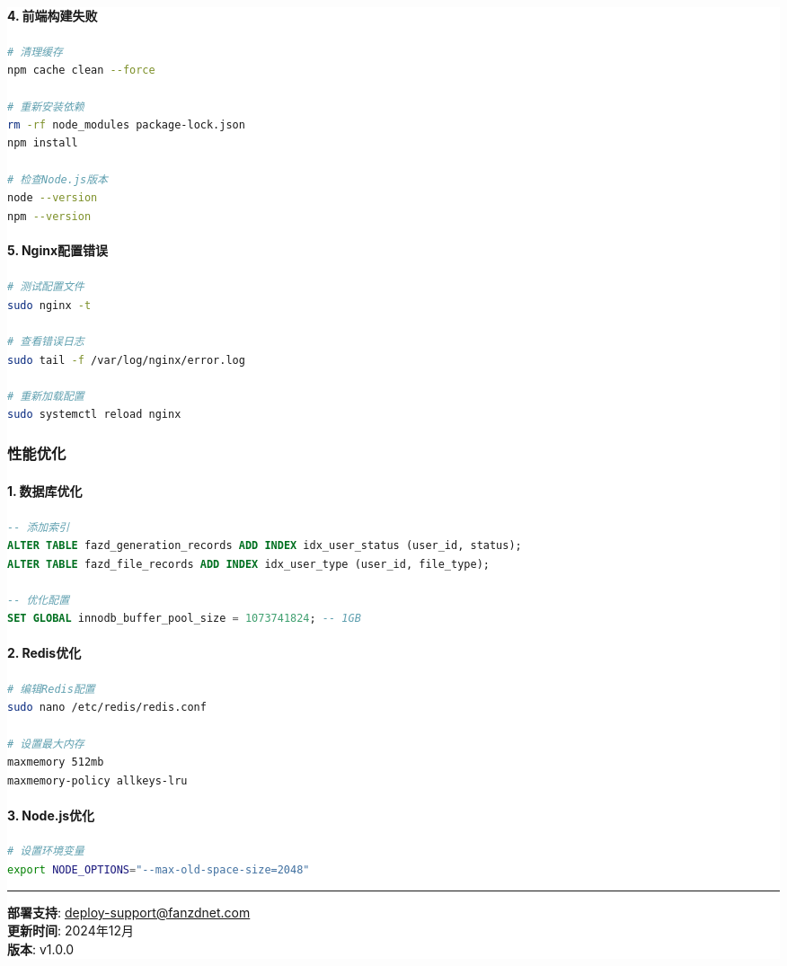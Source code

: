 #### 4. 前端构建失败
```bash
# 清理缓存
npm cache clean --force

# 重新安装依赖
rm -rf node_modules package-lock.json
npm install

# 检查Node.js版本
node --version
npm --version
```

#### 5. Nginx配置错误
```bash
# 测试配置文件
sudo nginx -t

# 查看错误日志
sudo tail -f /var/log/nginx/error.log

# 重新加载配置
sudo systemctl reload nginx
```

### 性能优化

#### 1. 数据库优化
```sql
-- 添加索引
ALTER TABLE fazd_generation_records ADD INDEX idx_user_status (user_id, status);
ALTER TABLE fazd_file_records ADD INDEX idx_user_type (user_id, file_type);

-- 优化配置
SET GLOBAL innodb_buffer_pool_size = 1073741824; -- 1GB
```

#### 2. Redis优化
```bash
# 编辑Redis配置
sudo nano /etc/redis/redis.conf

# 设置最大内存
maxmemory 512mb
maxmemory-policy allkeys-lru
```

#### 3. Node.js优化
```bash
# 设置环境变量
export NODE_OPTIONS="--max-old-space-size=2048"
```

---

**部署支持**: deploy-support@fanzdnet.com  
**更新时间**: 2024年12月  
**版本**: v1.0.0
